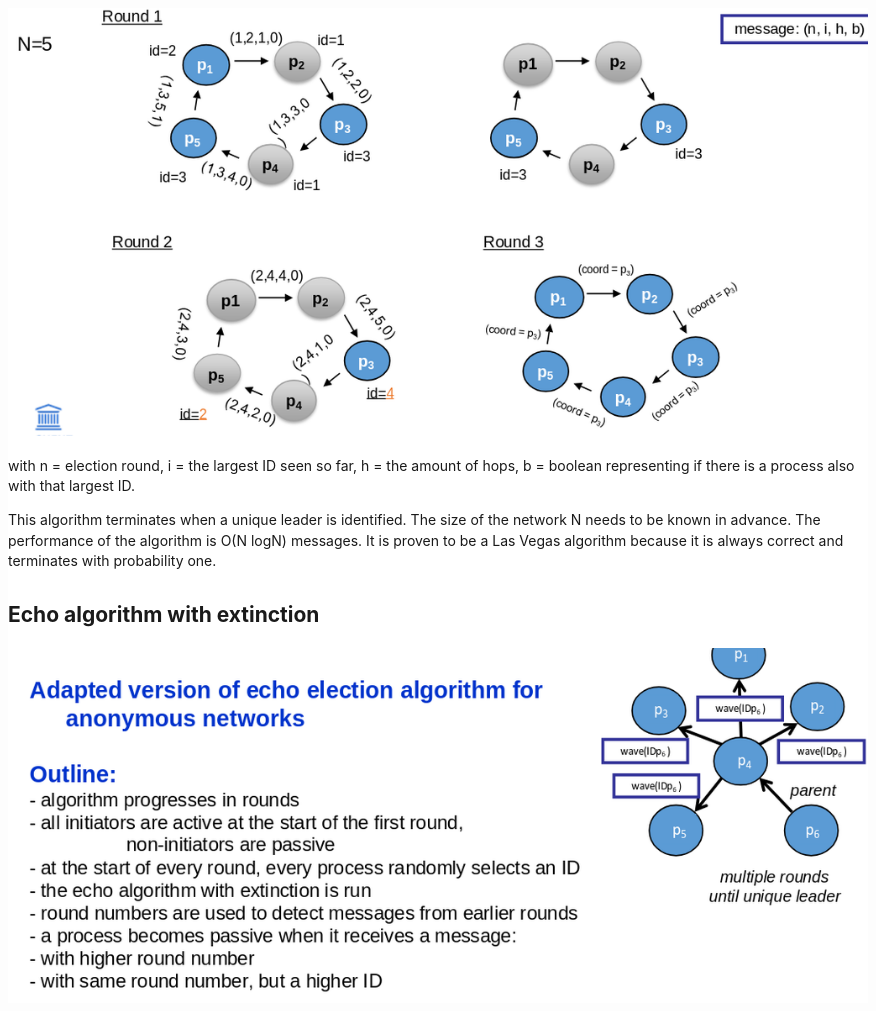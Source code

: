 ![alt text](images/image-64.png)

with n = election round, i = the largest ID seen so far, h = the amount of hops, b = boolean representing if there is a process also with that largest ID.

This algorithm terminates when a unique leader is identified. The size of the network N needs to be known in advance. The performance of the algorithm is O(N logN) messages. It is proven to be a Las Vegas algorithm because it is always correct and terminates with probability one.

## Echo algorithm with extinction

![alt text](images/image-65.png)
